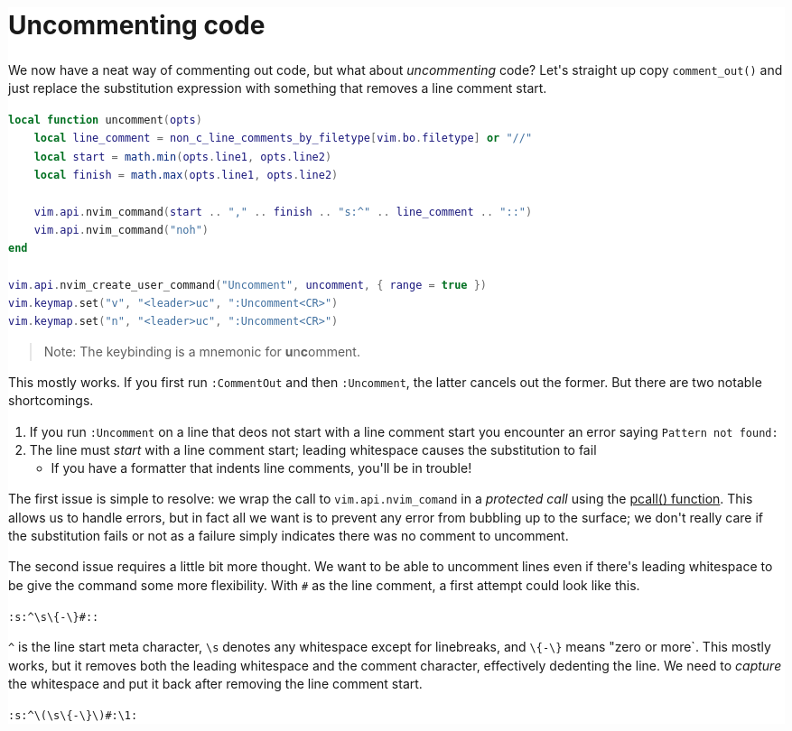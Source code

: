 # Uncommenting code
We now have a neat way of commenting out code, but what about _uncommenting_
code? Let's straight up copy `comment_out()` and just replace the substitution
expression with something that removes a line comment start.

```lua
local function uncomment(opts)
    local line_comment = non_c_line_comments_by_filetype[vim.bo.filetype] or "//"
    local start = math.min(opts.line1, opts.line2)
    local finish = math.max(opts.line1, opts.line2)

    vim.api.nvim_command(start .. "," .. finish .. "s:^" .. line_comment .. "::")
    vim.api.nvim_command("noh")
end

vim.api.nvim_create_user_command("Uncomment", uncomment, { range = true })
vim.keymap.set("v", "<leader>uc", ":Uncomment<CR>")
vim.keymap.set("n", "<leader>uc", ":Uncomment<CR>")
```

> Note: The keybinding is a mnemonic for **u**n**c**omment.

This mostly works. If you first run `:CommentOut` and then `:Uncomment`, the
latter cancels out the former. But there are two notable shortcomings.

1. If you run `:Uncomment` on a line that deos not start with a line comment
   start you encounter an error saying `Pattern not found:`
2. The line must _start_ with a line comment start; leading whitespace causes
   the substitution to fail
   - If you have a formatter that indents line comments, you'll be in trouble!

The first issue is simple to resolve: we wrap the call to `vim.api.nvim_comand`
in a _protected call_ using the [pcall() function](https://www.lua.org/pil/8.4.html).
This allows us to handle errors, but in fact all we want is to prevent any error
from bubbling up to the surface; we don't really care if the substitution fails
or not as a failure simply indicates there was no comment to uncomment.

The second issue requires a little bit more thought. We want to be able to
uncomment lines even if there's leading whitespace to be give the command some
more flexibility. With `#` as the line comment, a first attempt could look like
this.

```vim
:s:^\s\{-\}#::
```

`^` is the line start meta character, `\s` denotes any whitespace except for
linebreaks, and `\{-\}` means "zero or more`. This mostly works, but it removes
both the leading whitespace and the comment character, effectively dedenting the
line. We need to _capture_ the whitespace and put it back after removing the
line comment start.

```vim
:s:^\(\s\{-\}\)#:\1:
```
